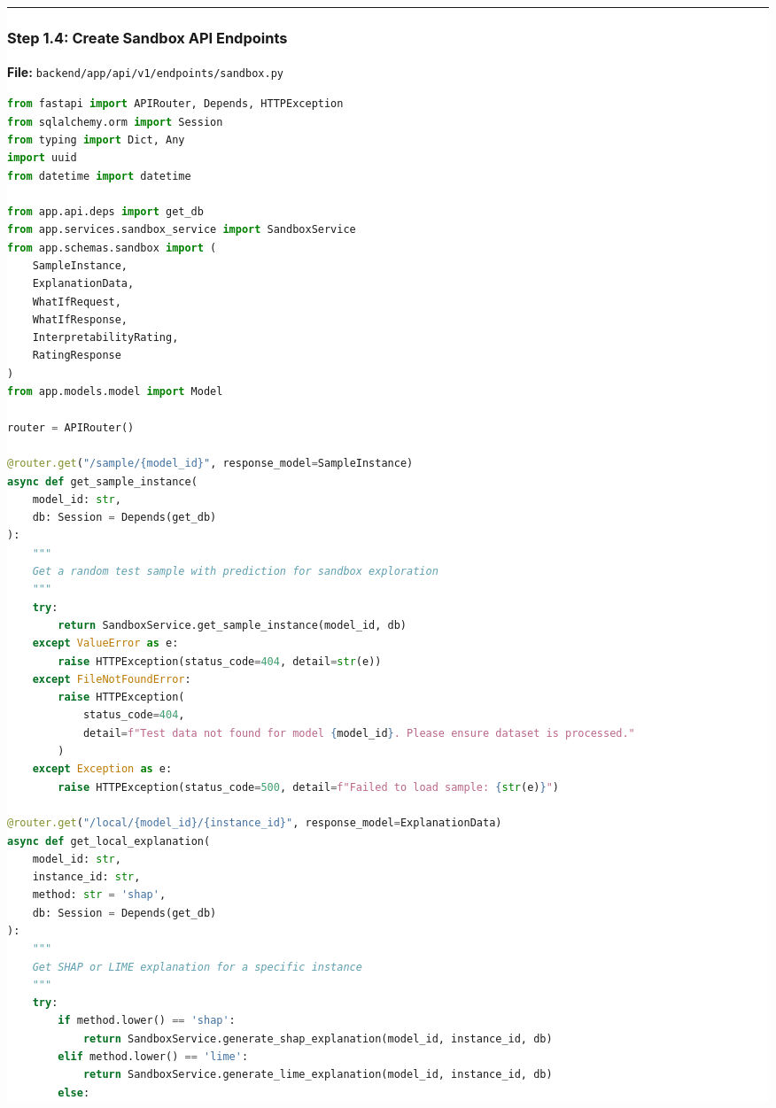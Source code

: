 
---

### **Step 1.4: Create Sandbox API Endpoints**
**File:** `backend/app/api/v1/endpoints/sandbox.py`

```python
from fastapi import APIRouter, Depends, HTTPException
from sqlalchemy.orm import Session
from typing import Dict, Any
import uuid
from datetime import datetime

from app.api.deps import get_db
from app.services.sandbox_service import SandboxService
from app.schemas.sandbox import (
    SampleInstance,
    ExplanationData,
    WhatIfRequest,
    WhatIfResponse,
    InterpretabilityRating,
    RatingResponse
)
from app.models.model import Model

router = APIRouter()

@router.get("/sample/{model_id}", response_model=SampleInstance)
async def get_sample_instance(
    model_id: str,
    db: Session = Depends(get_db)
):
    """
    Get a random test sample with prediction for sandbox exploration
    """
    try:
        return SandboxService.get_sample_instance(model_id, db)
    except ValueError as e:
        raise HTTPException(status_code=404, detail=str(e))
    except FileNotFoundError:
        raise HTTPException(
            status_code=404,
            detail=f"Test data not found for model {model_id}. Please ensure dataset is processed."
        )
    except Exception as e:
        raise HTTPException(status_code=500, detail=f"Failed to load sample: {str(e)}")

@router.get("/local/{model_id}/{instance_id}", response_model=ExplanationData)
async def get_local_explanation(
    model_id: str,
    instance_id: str,
    method: str = 'shap',
    db: Session = Depends(get_db)
):
    """
    Get SHAP or LIME explanation for a specific instance
    """
    try:
        if method.lower() == 'shap':
            return SandboxService.generate_shap_explanation(model_id, instance_id, db)
        elif method.lower() == 'lime':
            return SandboxService.generate_lime_explanation(model_id, instance_id, db)
        else:
```